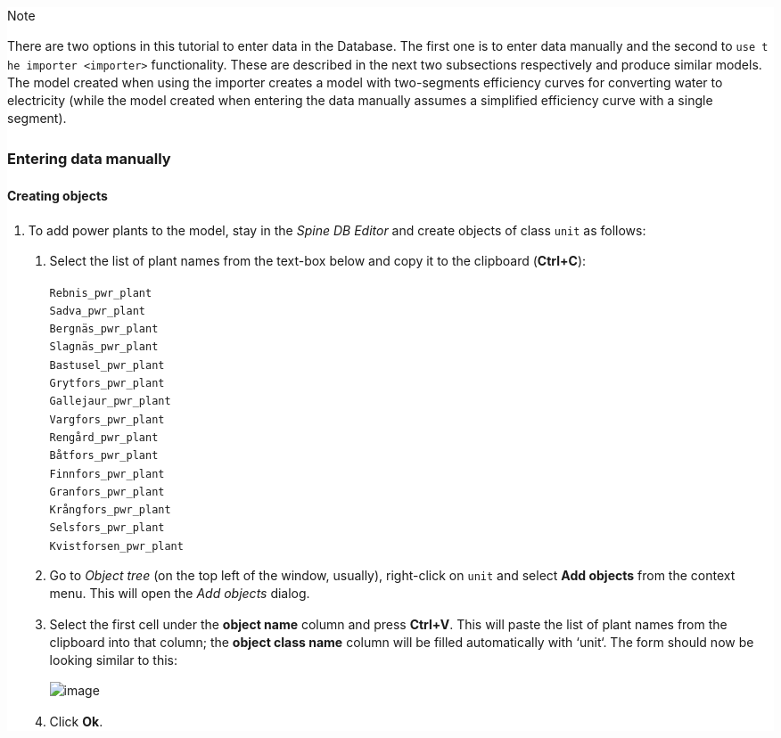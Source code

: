 Note

</div>

There are two options in this tutorial to enter data in the Database.
The first one is to enter data manually and the second to
`use the importer <importer>` functionality. These are described in the
next two subsections respectively and produce similar models. The model
created when using the importer creates a model with two-segments
efficiency curves for converting water to electricity (while the model
created when entering the data manually assumes a simplified efficiency
curve with a single segment).

</div>

### Entering data manually

#### Creating objects

1.  To add power plants to the model, stay in the *Spine DB Editor* and
    create objects of class `unit` as follows:

    1.  Select the list of plant names from the text-box below and copy
        it to the clipboard (**Ctrl+C**):

            Rebnis_pwr_plant
            Sadva_pwr_plant
            Bergnäs_pwr_plant
            Slagnäs_pwr_plant
            Bastusel_pwr_plant
            Grytfors_pwr_plant
            Gallejaur_pwr_plant
            Vargfors_pwr_plant
            Rengård_pwr_plant
            Båtfors_pwr_plant
            Finnfors_pwr_plant
            Granfors_pwr_plant
            Krångfors_pwr_plant
            Selsfors_pwr_plant
            Kvistforsen_pwr_plant

    2.  Go to *Object tree* (on the top left of the window, usually),
        right-click on `unit` and select **Add objects** from the
        context menu. This will open the *Add objects* dialog.

    3.  Select the first cell under the **object name** column and press
        **Ctrl+V**. This will paste the list of plant names from the
        clipboard into that column; the **object class name** column
        will be filled automatically with ‘unit‘. The form should now be
        looking similar to this:

        <img src="tutorial/figs_a5/add_power_plant_units.png" class="align-center"
        alt="image" />

    4.  Click **Ok**.
